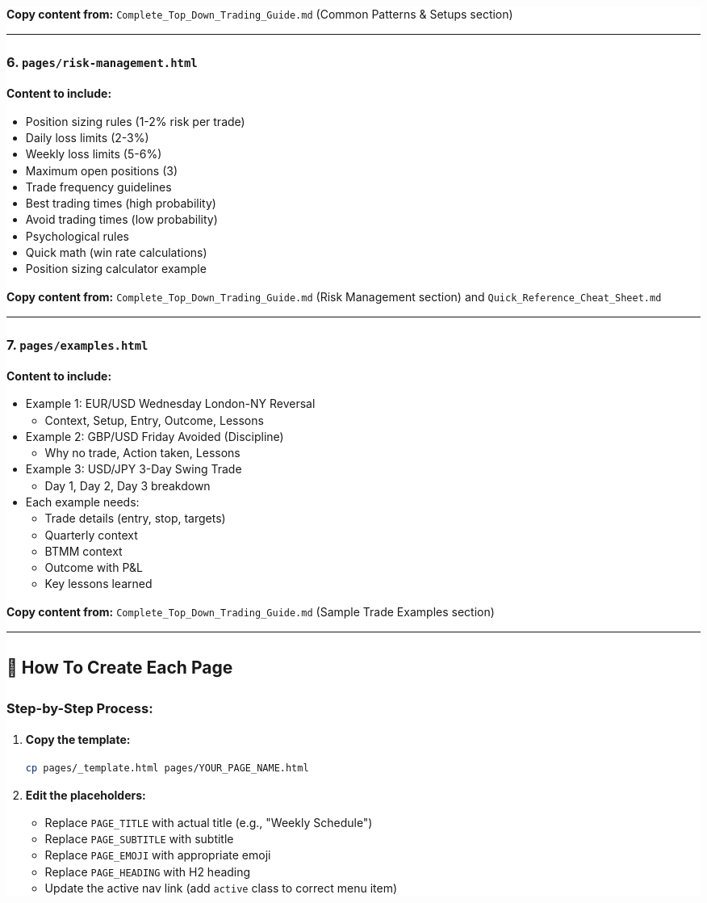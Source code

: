 **Copy content from:** `Complete_Top_Down_Trading_Guide.md` (Common Patterns & Setups section)

---

### 6. `pages/risk-management.html`
**Content to include:**
- Position sizing rules (1-2% risk per trade)
- Daily loss limits (2-3%)
- Weekly loss limits (5-6%)
- Maximum open positions (3)
- Trade frequency guidelines
- Best trading times (high probability)
- Avoid trading times (low probability)
- Psychological rules
- Quick math (win rate calculations)
- Position sizing calculator example

**Copy content from:** `Complete_Top_Down_Trading_Guide.md` (Risk Management section) and `Quick_Reference_Cheat_Sheet.md`

---

### 7. `pages/examples.html`
**Content to include:**
- Example 1: EUR/USD Wednesday London-NY Reversal
  - Context, Setup, Entry, Outcome, Lessons
- Example 2: GBP/USD Friday Avoided (Discipline)
  - Why no trade, Action taken, Lessons
- Example 3: USD/JPY 3-Day Swing Trade
  - Day 1, Day 2, Day 3 breakdown
- Each example needs:
  - Trade details (entry, stop, targets)
  - Quarterly context
  - BTMM context
  - Outcome with P&L
  - Key lessons learned

**Copy content from:** `Complete_Top_Down_Trading_Guide.md` (Sample Trade Examples section)

---

## 🔧 How To Create Each Page

### Step-by-Step Process:

1. **Copy the template:**
   ```bash
   cp pages/_template.html pages/YOUR_PAGE_NAME.html
   ```

2. **Edit the placeholders:**
   - Replace `PAGE_TITLE` with actual title (e.g., "Weekly Schedule")
   - Replace `PAGE_SUBTITLE` with subtitle
   - Replace `PAGE_EMOJI` with appropriate emoji
   - Replace `PAGE_HEADING` with H2 heading
   - Update the active nav link (add `active` class to correct menu item)
